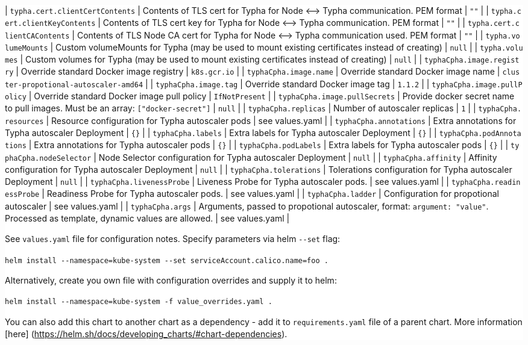 | `typha.cert.clientCertContents` | Contents of TLS cert for Typha for Node <--> Typha communication. PEM format | `""` |
| `typha.cert.clientKeyContents` | Contents of TLS cert key for Typha for Node <--> Typha communication. PEM format | `""` |
| `typha.cert.clientCAContents` | Contents of TLS Node CA cert for Typha for Node <--> Typha communication used. PEM format | `""` |
| `typha.volumeMounts` | Custom volumeMounts for Typha (may be used to mount existing certificates instead of creating) | `null` |
| `typha.volumes` | Custom volumes for Typha (may be used to mount existing certificates instead of creating) | `null` |
| `typhaCpha.image.registry` | Override standard Docker image registry | `k8s.gcr.io` |
| `typhaCpha.image.name` | Override standard Docker image name | `cluster-propotional-autoscaler-amd64` |
| `typhaCpha.image.tag` | Override standard Docker image tag | `1.1.2` |
| `typhaCpha.image.pullPolicy` | Override standard Docker image pull policy | `IfNotPresent` |
| `typhaCpha.image.pullSecrets` | Provide docker secret name to pull images. Must be an array: `["docker-secret"]` | `null` |
| `typhaCpha.replicas` | Number of autoscaler replicas | `1` |
| `typhaCpha.resources` | Resource configuration for Typha autoscaler pods | see values.yaml |
| `typhaCpha.annotations` | Extra annotations for Typha autoscaler Deployment | `{}` |
| `typhaCpha.labels` | Extra labels for Typha autoscaler Deployment | `{}` |
| `typhaCpha.podAnnotations` | Extra annotations for Typha autoscaler pods | `{}` |
| `typhaCpha.podLabels` | Extra labels for Typha autoscaler pods | `{}` |
| `typhaCpha.nodeSelector` | Node Selector configuration for Typha autoscaler Deployment | `null` |
| `typhaCpha.affinity` | Affinity configuration for Typha autoscaler Deployment | `null` |
| `typhaCpha.tolerations` | Tolerations configuration for Typha autoscaler Deployment | `null` |
| `typhaCpha.livenessProbe` | Liveness Probe for Typha autoscaler pods. | see values.yaml |
| `typhaCpha.readinessProbe` | Readiness Probe for Typha autoscaler pods. | see values.yaml |
| `typhaCpha.ladder` | Configuration for propotional autoscaler | see values.yaml |
| `typhaCpha.args` | Arguments, passed to propotional autoscaler, format: `argument: "value"`. Processed as template, dynamic values are allowed. | see values.yaml |

See `values.yaml` file for configuration notes. Specify parameters via helm `--set` flag:
```
helm install --namespace=kube-system --set serviceAccount.calico.name=foo .
```
Alternatively, create you own file with configuration overrides and supply it to helm:
```
helm install --namespace=kube-system -f value_overrides.yaml .
```
You can also add this chart to another chart as a dependency - add it to `requirements.yaml` file of a parent chart. More information [here] (https://helm.sh/docs/developing_charts/#chart-dependencies).
